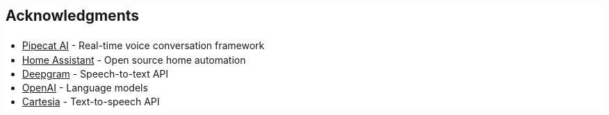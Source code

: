 ## Acknowledgments

- [Pipecat AI](https://github.com/pipecat-ai/pipecat) - Real-time voice conversation framework
- [Home Assistant](https://www.home-assistant.io/) - Open source home automation
- [Deepgram](https://deepgram.com/) - Speech-to-text API
- [OpenAI](https://openai.com/) - Language models
- [Cartesia](https://cartesia.ai/) - Text-to-speech API
